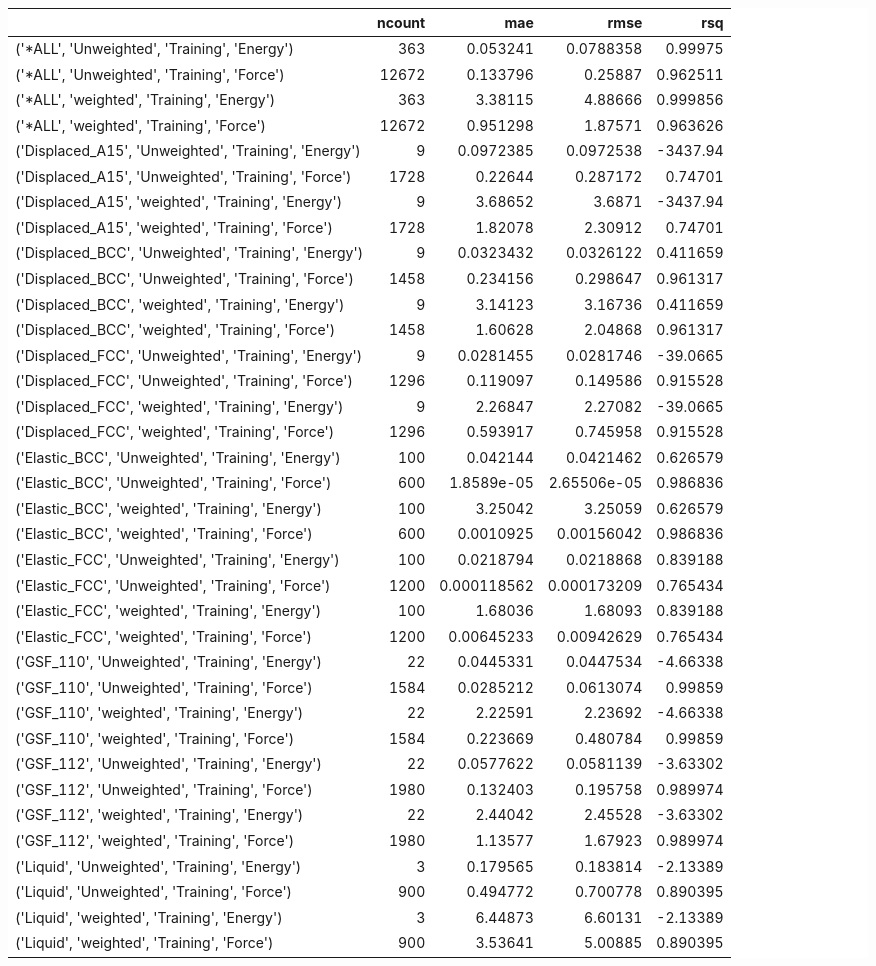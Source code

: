 |                                                       |   ncount |         mae |         rmse |          rsq |
|:------------------------------------------------------|---------:|------------:|-------------:|-------------:|
| ('*ALL', 'Unweighted', 'Training', 'Energy')          |      363 | 0.053241    |  0.0788358   |     0.99975  |
| ('*ALL', 'Unweighted', 'Training', 'Force')           |    12672 | 0.133796    |  0.25887     |     0.962511 |
| ('*ALL', 'weighted', 'Training', 'Energy')            |      363 | 3.38115     |  4.88666     |     0.999856 |
| ('*ALL', 'weighted', 'Training', 'Force')             |    12672 | 0.951298    |  1.87571     |     0.963626 |
| ('Displaced_A15', 'Unweighted', 'Training', 'Energy') |        9 | 0.0972385   |  0.0972538   | -3437.94     |
| ('Displaced_A15', 'Unweighted', 'Training', 'Force')  |     1728 | 0.22644     |  0.287172    |     0.74701  |
| ('Displaced_A15', 'weighted', 'Training', 'Energy')   |        9 | 3.68652     |  3.6871      | -3437.94     |
| ('Displaced_A15', 'weighted', 'Training', 'Force')    |     1728 | 1.82078     |  2.30912     |     0.74701  |
| ('Displaced_BCC', 'Unweighted', 'Training', 'Energy') |        9 | 0.0323432   |  0.0326122   |     0.411659 |
| ('Displaced_BCC', 'Unweighted', 'Training', 'Force')  |     1458 | 0.234156    |  0.298647    |     0.961317 |
| ('Displaced_BCC', 'weighted', 'Training', 'Energy')   |        9 | 3.14123     |  3.16736     |     0.411659 |
| ('Displaced_BCC', 'weighted', 'Training', 'Force')    |     1458 | 1.60628     |  2.04868     |     0.961317 |
| ('Displaced_FCC', 'Unweighted', 'Training', 'Energy') |        9 | 0.0281455   |  0.0281746   |   -39.0665   |
| ('Displaced_FCC', 'Unweighted', 'Training', 'Force')  |     1296 | 0.119097    |  0.149586    |     0.915528 |
| ('Displaced_FCC', 'weighted', 'Training', 'Energy')   |        9 | 2.26847     |  2.27082     |   -39.0665   |
| ('Displaced_FCC', 'weighted', 'Training', 'Force')    |     1296 | 0.593917    |  0.745958    |     0.915528 |
| ('Elastic_BCC', 'Unweighted', 'Training', 'Energy')   |      100 | 0.042144    |  0.0421462   |     0.626579 |
| ('Elastic_BCC', 'Unweighted', 'Training', 'Force')    |      600 | 1.8589e-05  |  2.65506e-05 |     0.986836 |
| ('Elastic_BCC', 'weighted', 'Training', 'Energy')     |      100 | 3.25042     |  3.25059     |     0.626579 |
| ('Elastic_BCC', 'weighted', 'Training', 'Force')      |      600 | 0.0010925   |  0.00156042  |     0.986836 |
| ('Elastic_FCC', 'Unweighted', 'Training', 'Energy')   |      100 | 0.0218794   |  0.0218868   |     0.839188 |
| ('Elastic_FCC', 'Unweighted', 'Training', 'Force')    |     1200 | 0.000118562 |  0.000173209 |     0.765434 |
| ('Elastic_FCC', 'weighted', 'Training', 'Energy')     |      100 | 1.68036     |  1.68093     |     0.839188 |
| ('Elastic_FCC', 'weighted', 'Training', 'Force')      |     1200 | 0.00645233  |  0.00942629  |     0.765434 |
| ('GSF_110', 'Unweighted', 'Training', 'Energy')       |       22 | 0.0445331   |  0.0447534   |    -4.66338  |
| ('GSF_110', 'Unweighted', 'Training', 'Force')        |     1584 | 0.0285212   |  0.0613074   |     0.99859  |
| ('GSF_110', 'weighted', 'Training', 'Energy')         |       22 | 2.22591     |  2.23692     |    -4.66338  |
| ('GSF_110', 'weighted', 'Training', 'Force')          |     1584 | 0.223669    |  0.480784    |     0.99859  |
| ('GSF_112', 'Unweighted', 'Training', 'Energy')       |       22 | 0.0577622   |  0.0581139   |    -3.63302  |
| ('GSF_112', 'Unweighted', 'Training', 'Force')        |     1980 | 0.132403    |  0.195758    |     0.989974 |
| ('GSF_112', 'weighted', 'Training', 'Energy')         |       22 | 2.44042     |  2.45528     |    -3.63302  |
| ('GSF_112', 'weighted', 'Training', 'Force')          |     1980 | 1.13577     |  1.67923     |     0.989974 |
| ('Liquid', 'Unweighted', 'Training', 'Energy')        |        3 | 0.179565    |  0.183814    |    -2.13389  |
| ('Liquid', 'Unweighted', 'Training', 'Force')         |      900 | 0.494772    |  0.700778    |     0.890395 |
| ('Liquid', 'weighted', 'Training', 'Energy')          |        3 | 6.44873     |  6.60131     |    -2.13389  |
| ('Liquid', 'weighted', 'Training', 'Force')           |      900 | 3.53641     |  5.00885     |     0.890395 |